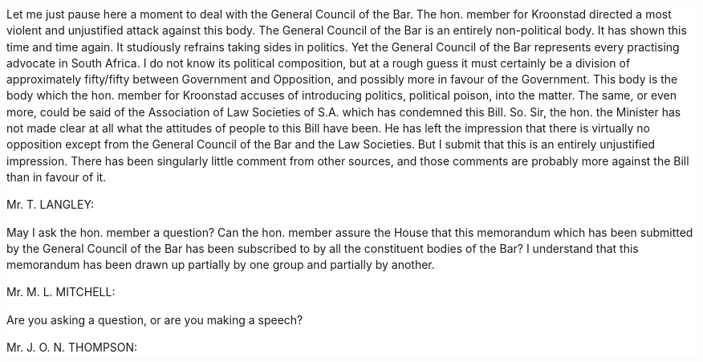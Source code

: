 <p>Let me just pause here a moment to deal with the General Council of the Bar. The hon. member for Kroonstad directed a most violent and unjustified attack against this body. The General Council of the Bar is an entirely non-political body. It has shown this time and time again. It studiously refrains taking sides in politics. Yet the General Council of the Bar represents every practising advocate in South Africa. I do not know its political composition, but at a rough guess it must certainly be a division of approximately fifty/fifty between Government and Opposition, and possibly more in favour of the Government. This body is the body which the hon. member for Kroonstad accuses of introducing politics, political poison, into the matter. The same, or even more, could be said of the Association of Law Societies of S.A. which has condemned this Bill. So. Sir, the hon. the Minister has not made clear at all what the attitudes of people to this Bill have been. He has left the impression that there is virtually no opposition except from the General Council of the Bar and the Law Societies. But I submit that this is an entirely unjustified impression. There has been singularly little comment from other sources, and those comments are probably more against the Bill than in favour of it.</p>

</speech>

<speech by="#langley">

<from>Mr. <person refersTo="hansard_za">T. LANGLEY</person>:</from>

<p>May I ask the hon. member a question&#x003F; Can the hon. member assure the House that this memorandum which has been submitted by the General Council of the Bar has been subscribed to by all the constituent bodies of the Bar&#x003F; I understand that this memorandum has been drawn up partially by one group and partially by another.</p>

</speech>

<speech by="#mitchell">

<from>Mr. <person refersTo="hansard_za">M. L. MITCHELL</person>:</from>

<p>Are you asking a question, or are you making a speech&#x003F;</p>

</speech>

<speech by="#thompson">

<from>Mr. <person refersTo="hansard_za">J. O. N. THOMPSON</person>:</from>

